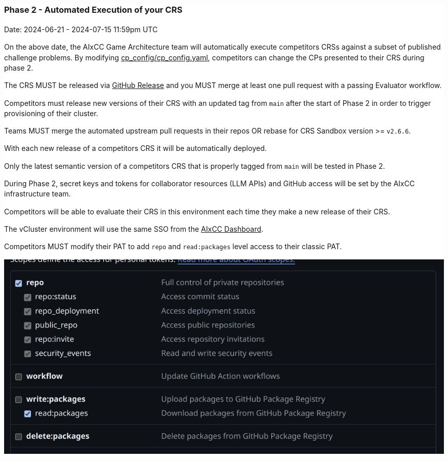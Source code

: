 ### Phase 2 - Automated Execution of your CRS

Date: 2024-06-21 - 2024-07-15 11:59pm UTC

On the above date, the AIxCC Game Architecture team will automatically execute competitors CRSs against a subset of published challenge problems.
By modifying [cp_config/cp_config.yaml](./cp_config/cp_config.yaml), competitors can change the CPs
presented to their CRS during phase 2.

The CRS MUST be released via [GitHub Release](https://docs.github.com/en/repositories/releasing-projects-on-github/managing-releases-in-a-repository)
and you MUST merge at least one pull request with a passing Evaluator workflow.

Competitors must release new versions of their CRS with an updated tag from `main` after the start of Phase 2 in order to trigger provisioning of their cluster.

Teams MUST merge the automated upstream pull requests in their repos OR rebase for CRS Sandbox version >= `v2.6.6`.

With each new release of a competitors CRS it will be automatically deployed.

Only the latest semantic version of a competitors CRS that is properly tagged from `main` will be tested in Phase 2.

During Phase 2, secret keys and tokens for collaborator resources (LLM APIs) and GitHub access will
be set by the AIxCC infrastructure team.

Competitors will be able to evaluate their CRS in this environment each time they make a new release of their CRS.

The vCluster environment will use the same SSO from the [AIxCC Dashboard](https://dashboard.aicyberchallenge.com).

Competitors MUST modify their PAT to add `repo` and `read:packages` level access to their classic PAT.

![PAT permissions](./.static/gh-pat-permissions.png)
